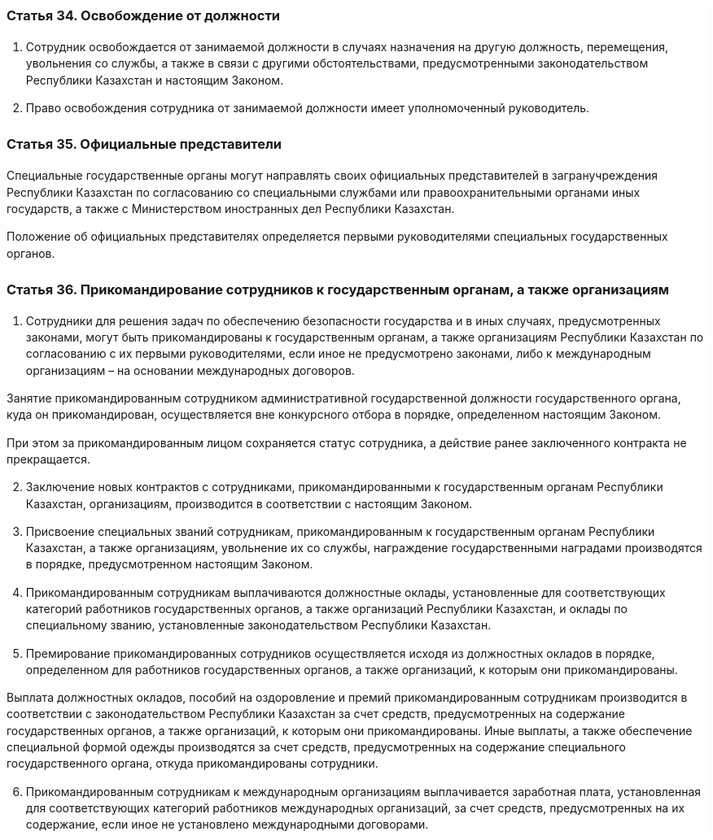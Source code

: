 ### Статья 34. Освобождение от должности

1. Сотрудник освобождается от занимаемой должности в случаях назначения на другую должность, перемещения, увольнения со службы, а также в связи с другими обстоятельствами, предусмотренными законодательством Республики Казахстан и настоящим Законом.

2. Право освобождения сотрудника от занимаемой должности имеет уполномоченный руководитель.

### Статья 35. Официальные представители

Специальные государственные органы могут направлять своих официальных представителей в загранучреждения Республики Казахстан по согласованию со специальными службами или правоохранительными органами иных государств, а также с Министерством иностранных дел Республики Казахстан.

Положение об официальных представителях определяется первыми руководителями специальных государственных органов.

### Статья 36. Прикомандирование сотрудников к государственным органам, а также организациям

1. Сотрудники для решения задач по обеспечению безопасности государства и в иных случаях, предусмотренных законами, могут быть прикомандированы к государственным органам, а также организациям Республики Казахстан по согласованию с их первыми руководителями, если иное не предусмотрено законами, либо к международным организациям – на основании международных договоров.

Занятие прикомандированным сотрудником административной государственной должности государственного органа, куда он прикомандирован, осуществляется вне конкурсного отбора в порядке, определенном настоящим Законом.

При этом за прикомандированным лицом сохраняется статус сотрудника, а действие ранее заключенного контракта не прекращается.

2. Заключение новых контрактов с сотрудниками, прикомандированными к государственным органам Республики Казахстан, организациям, производится в соответствии с настоящим Законом.

3. Присвоение специальных званий сотрудникам, прикомандированным к государственным органам Республики Казахстан, а также организациям, увольнение их со службы, награждение государственными наградами производятся в порядке, предусмотренном настоящим Законом.

4. Прикомандированным сотрудникам выплачиваются должностные оклады, установленные для соответствующих категорий работников государственных органов, а также организаций Республики Казахстан, и оклады по специальному званию, установленные законодательством Республики Казахстан.

5. Премирование прикомандированных сотрудников осуществляется исходя из должностных окладов в порядке, определенном для работников государственных органов, а также организаций, к которым они прикомандированы.

Выплата должностных окладов, пособий на оздоровление и премий прикомандированным сотрудникам производится в соответствии с законодательством Республики Казахстан за счет средств, предусмотренных на содержание государственных органов, а также организаций, к которым они прикомандированы. Иные выплаты, а также обеспечение специальной формой одежды производятся за счет средств, предусмотренных на содержание специального государственного органа, откуда прикомандированы сотрудники.

6. Прикомандированным сотрудникам к международным организациям выплачивается заработная плата, установленная для соответствующих категорий работников международных организаций, за счет средств, предусмотренных на их содержание, если иное не установлено международными договорами.
